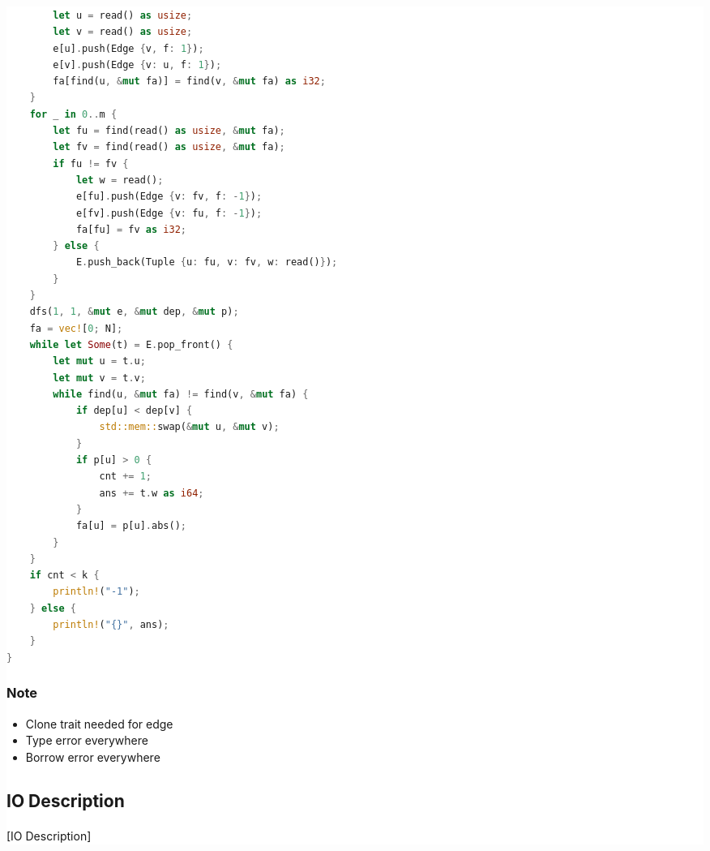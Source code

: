 ```rust
        let u = read() as usize;
        let v = read() as usize;
        e[u].push(Edge {v, f: 1});
        e[v].push(Edge {v: u, f: 1});
        fa[find(u, &mut fa)] = find(v, &mut fa) as i32;
    }
    for _ in 0..m {
        let fu = find(read() as usize, &mut fa);
        let fv = find(read() as usize, &mut fa);
        if fu != fv {
            let w = read();
            e[fu].push(Edge {v: fv, f: -1});
            e[fv].push(Edge {v: fu, f: -1});
            fa[fu] = fv as i32;
        } else {
            E.push_back(Tuple {u: fu, v: fv, w: read()});
        }
    }
    dfs(1, 1, &mut e, &mut dep, &mut p);
    fa = vec![0; N];
    while let Some(t) = E.pop_front() {
        let mut u = t.u;
        let mut v = t.v;
        while find(u, &mut fa) != find(v, &mut fa) {
            if dep[u] < dep[v] {
                std::mem::swap(&mut u, &mut v);
            }
            if p[u] > 0 {
                cnt += 1;
                ans += t.w as i64;
            }
            fa[u] = p[u].abs();
        }
    }
    if cnt < k {
        println!("-1");
    } else {
        println!("{}", ans);
    }
}
```

### Note
- Clone trait needed for edge
- Type error everywhere
- Borrow error everywhere

## IO Description

[IO Description]

